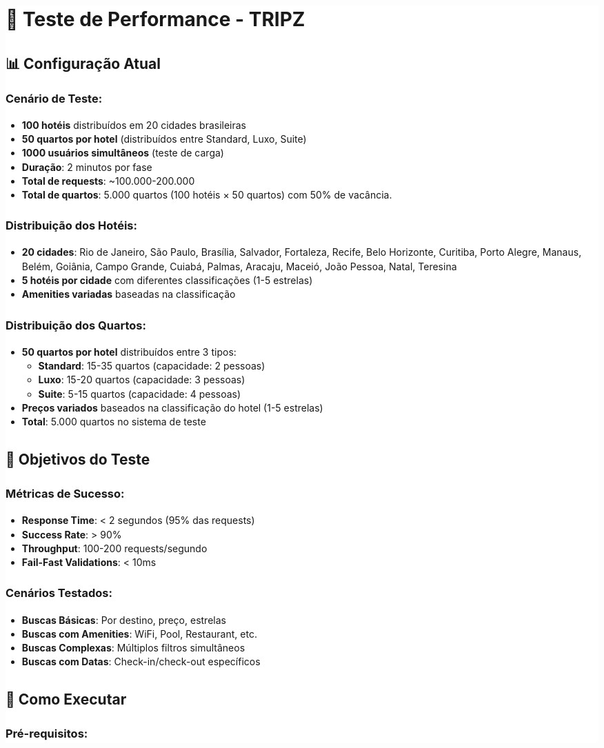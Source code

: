 # 🚀 Teste de Performance - TRIPZ

## 📊 Configuração Atual

### **Cenário de Teste:**

- **100 hotéis** distribuídos em 20 cidades brasileiras
- **50 quartos por hotel** (distribuídos entre Standard, Luxo, Suite)
- **1000 usuários simultâneos** (teste de carga)
- **Duração**: 2 minutos por fase
- **Total de requests**: ~100.000-200.000
- **Total de quartos**: 5.000 quartos (100 hotéis × 50 quartos) com 50% de vacância.

### **Distribuição dos Hotéis:**

- **20 cidades**: Rio de Janeiro, São Paulo, Brasília, Salvador, Fortaleza, Recife, Belo Horizonte, Curitiba, Porto Alegre, Manaus, Belém, Goiânia, Campo Grande, Cuiabá, Palmas, Aracaju, Maceió, João Pessoa, Natal, Teresina
- **5 hotéis por cidade** com diferentes classificações (1-5 estrelas)
- **Amenities variadas** baseadas na classificação

### **Distribuição dos Quartos:**

- **50 quartos por hotel** distribuídos entre 3 tipos:
  - **Standard**: 15-35 quartos (capacidade: 2 pessoas)
  - **Luxo**: 15-20 quartos (capacidade: 3 pessoas)
  - **Suite**: 5-15 quartos (capacidade: 4 pessoas)
- **Preços variados** baseados na classificação do hotel (1-5 estrelas)
- **Total**: 5.000 quartos no sistema de teste

## 🎯 Objetivos do Teste

### **Métricas de Sucesso:**

- **Response Time**: < 2 segundos (95% das requests)
- **Success Rate**: > 90%
- **Throughput**: 100-200 requests/segundo
- **Fail-Fast Validations**: < 10ms

### **Cenários Testados:**

- **Buscas Básicas**: Por destino, preço, estrelas
- **Buscas com Amenities**: WiFi, Pool, Restaurant, etc.
- **Buscas Complexas**: Múltiplos filtros simultâneos
- **Buscas com Datas**: Check-in/check-out específicos

## 🔧 Como Executar

### **Pré-requisitos:**
